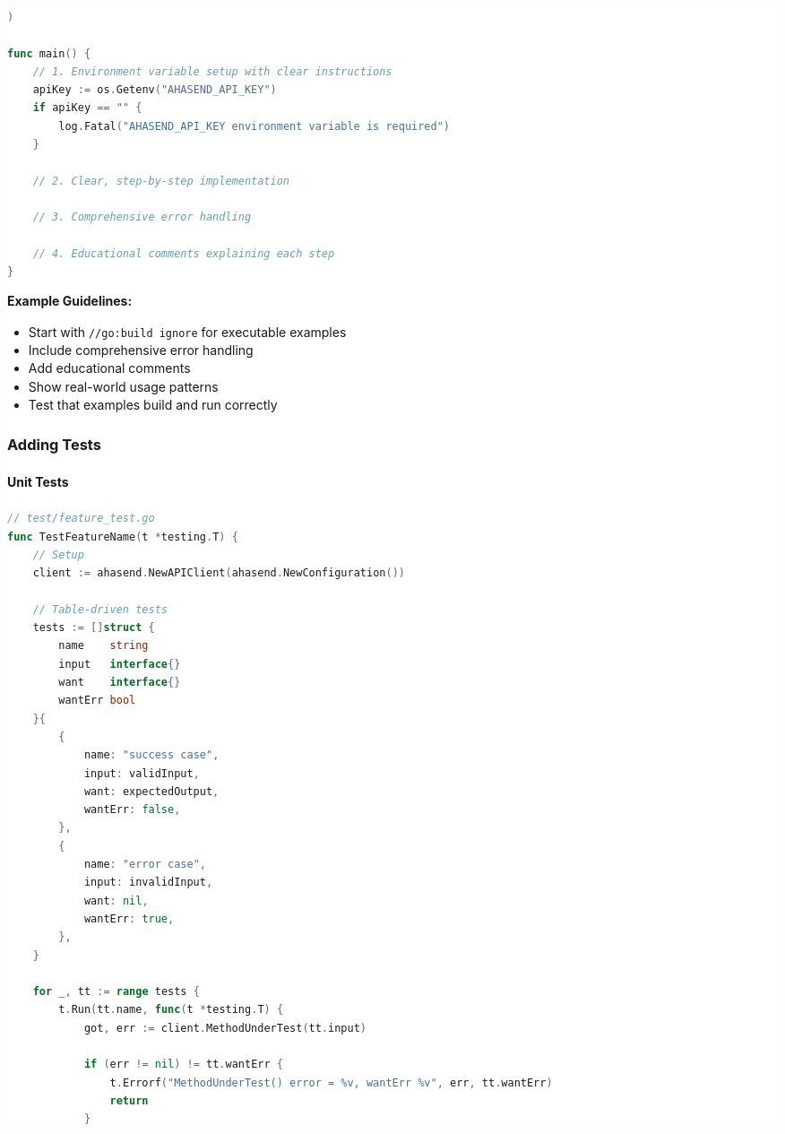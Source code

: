 ```go
)

func main() {
    // 1. Environment variable setup with clear instructions
    apiKey := os.Getenv("AHASEND_API_KEY")
    if apiKey == "" {
        log.Fatal("AHASEND_API_KEY environment variable is required")
    }

    // 2. Clear, step-by-step implementation

    // 3. Comprehensive error handling

    // 4. Educational comments explaining each step
}
```

**Example Guidelines:**
- Start with `//go:build ignore` for executable examples
- Include comprehensive error handling
- Add educational comments
- Show real-world usage patterns
- Test that examples build and run correctly

### **Adding Tests**

#### **Unit Tests**
```go
// test/feature_test.go
func TestFeatureName(t *testing.T) {
    // Setup
    client := ahasend.NewAPIClient(ahasend.NewConfiguration())

    // Table-driven tests
    tests := []struct {
        name    string
        input   interface{}
        want    interface{}
        wantErr bool
    }{
        {
            name: "success case",
            input: validInput,
            want: expectedOutput,
            wantErr: false,
        },
        {
            name: "error case",
            input: invalidInput,
            want: nil,
            wantErr: true,
        },
    }

    for _, tt := range tests {
        t.Run(tt.name, func(t *testing.T) {
            got, err := client.MethodUnderTest(tt.input)

            if (err != nil) != tt.wantErr {
                t.Errorf("MethodUnderTest() error = %v, wantErr %v", err, tt.wantErr)
                return
            }

```